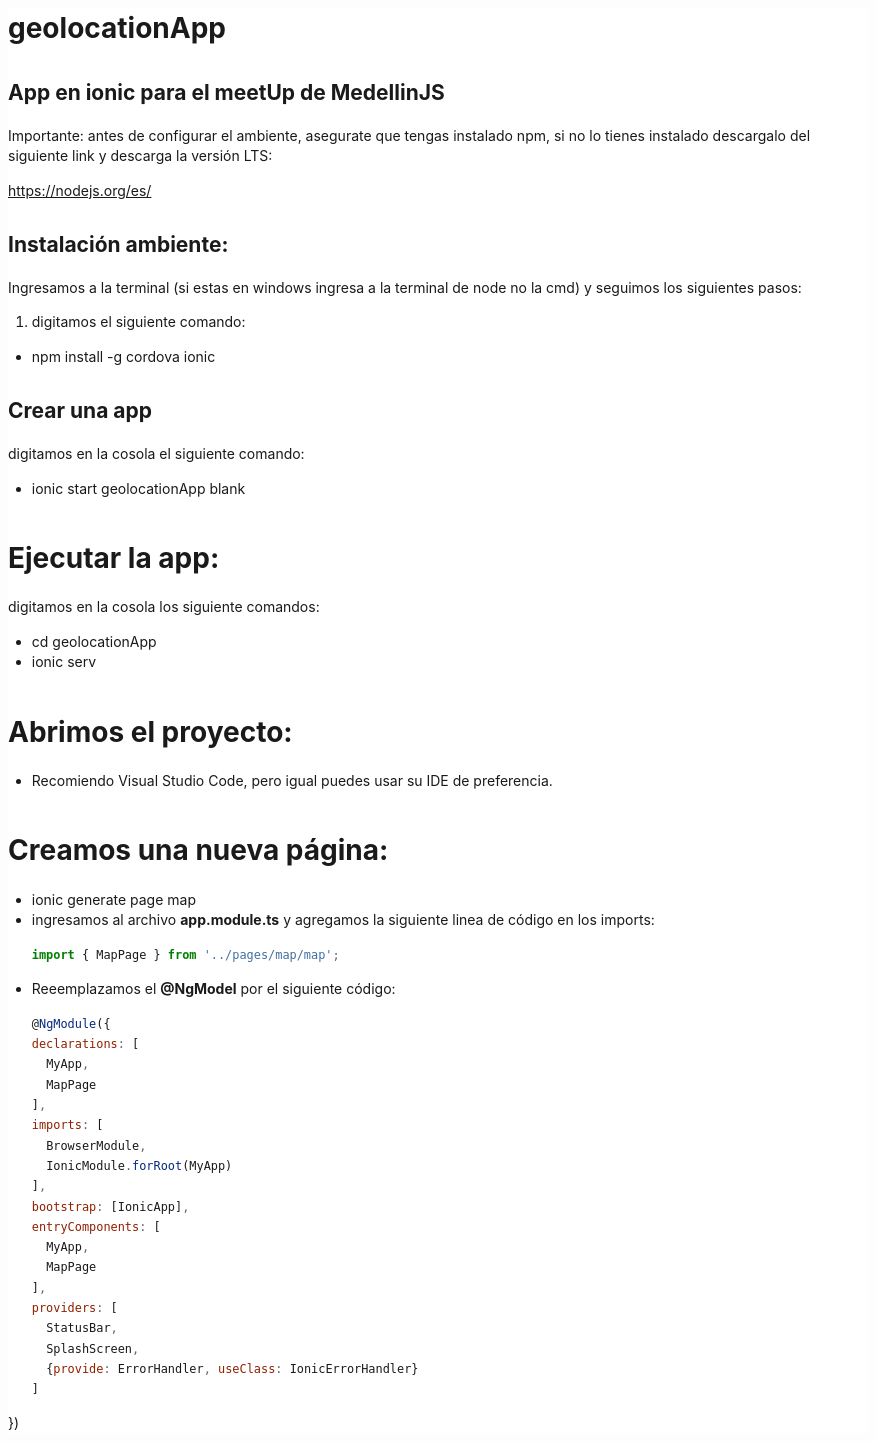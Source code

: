 # geolocationApp
## App en ionic para el meetUp de MedellinJS

Importante: antes de configurar el ambiente, asegurate que tengas instalado npm, si no lo tienes instalado descargalo 
del siguiente link y descarga la versión LTS:

https://nodejs.org/es/

## Instalación ambiente:

Ingresamos a la terminal (si estas en windows ingresa a la terminal de node no la cmd) y seguimos los siguientes pasos:

1. digitamos el siguiente comando:
* npm install -g cordova ionic

## Crear una app 

digitamos en la cosola el siguiente comando:
* ionic start geolocationApp blank

# Ejecutar la app:

digitamos en la cosola los siguiente comandos:
* cd geolocationApp
* ionic serv

# Abrimos el proyecto:
* Recomiendo Visual Studio Code, pero igual puedes usar su IDE de preferencia.

# Creamos una nueva página:
* ionic generate page map
* ingresamos al archivo **app.module.ts** y agregamos la siguiente linea de código en los imports:
  ````javascript
  import { MapPage } from '../pages/map/map';
  
* Reeemplazamos el **@NgModel** por el siguiente código:
  ````javascript
  @NgModule({
  declarations: [
    MyApp,
    MapPage
  ],
  imports: [
    BrowserModule,
    IonicModule.forRoot(MyApp)
  ],
  bootstrap: [IonicApp],
  entryComponents: [
    MyApp,
    MapPage
  ],
  providers: [
    StatusBar,
    SplashScreen,
    {provide: ErrorHandler, useClass: IonicErrorHandler}
  ]
})
  ````